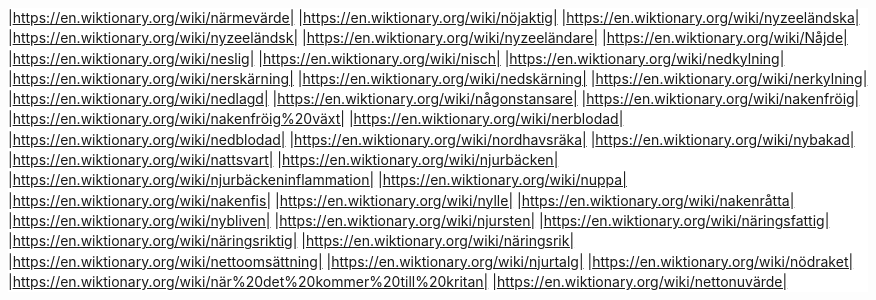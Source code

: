 |https://en.wiktionary.org/wiki/närmevärde|
|https://en.wiktionary.org/wiki/nöjaktig|
|https://en.wiktionary.org/wiki/nyzeeländska|
|https://en.wiktionary.org/wiki/nyzeeländsk|
|https://en.wiktionary.org/wiki/nyzeeländare|
|https://en.wiktionary.org/wiki/Nåjde|
|https://en.wiktionary.org/wiki/neslig|
|https://en.wiktionary.org/wiki/nisch|
|https://en.wiktionary.org/wiki/nedkylning|
|https://en.wiktionary.org/wiki/nerskärning|
|https://en.wiktionary.org/wiki/nedskärning|
|https://en.wiktionary.org/wiki/nerkylning|
|https://en.wiktionary.org/wiki/nedlagd|
|https://en.wiktionary.org/wiki/någonstansare|
|https://en.wiktionary.org/wiki/nakenfröig|
|https://en.wiktionary.org/wiki/nakenfröig%20växt|
|https://en.wiktionary.org/wiki/nerblodad|
|https://en.wiktionary.org/wiki/nedblodad|
|https://en.wiktionary.org/wiki/nordhavsräka|
|https://en.wiktionary.org/wiki/nybakad|
|https://en.wiktionary.org/wiki/nattsvart|
|https://en.wiktionary.org/wiki/njurbäcken|
|https://en.wiktionary.org/wiki/njurbäckeninflammation|
|https://en.wiktionary.org/wiki/nuppa|
|https://en.wiktionary.org/wiki/nakenfis|
|https://en.wiktionary.org/wiki/nylle|
|https://en.wiktionary.org/wiki/nakenråtta|
|https://en.wiktionary.org/wiki/nybliven|
|https://en.wiktionary.org/wiki/njursten|
|https://en.wiktionary.org/wiki/näringsfattig|
|https://en.wiktionary.org/wiki/näringsriktig|
|https://en.wiktionary.org/wiki/näringsrik|
|https://en.wiktionary.org/wiki/nettoomsättning|
|https://en.wiktionary.org/wiki/njurtalg|
|https://en.wiktionary.org/wiki/nödraket|
|https://en.wiktionary.org/wiki/när%20det%20kommer%20till%20kritan|
|https://en.wiktionary.org/wiki/nettonuvärde|